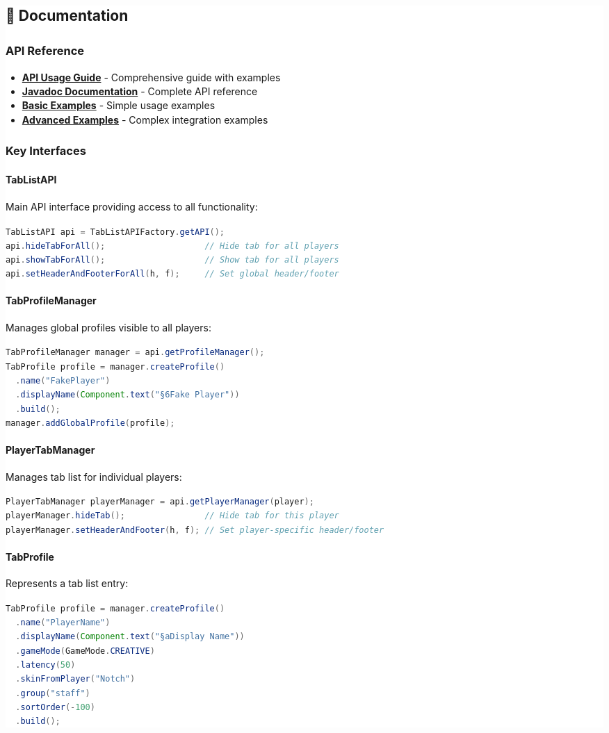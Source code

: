 ## 📖 Documentation

### API Reference
- **[API Usage Guide](API_USAGE_GUIDE.md)** - Comprehensive guide with examples
- **[Javadoc Documentation](docs/javadoc/)** - Complete API reference
- **[Basic Examples](examples/basic/)** - Simple usage examples
- **[Advanced Examples](examples/advanced/)** - Complex integration examples

### Key Interfaces

#### TabListAPI
Main API interface providing access to all functionality:
```java
TabListAPI api = TabListAPIFactory.getAPI();
api.hideTabForAll();                    // Hide tab for all players
api.showTabForAll();                    // Show tab for all players
api.setHeaderAndFooterForAll(h, f);     // Set global header/footer
```

#### TabProfileManager
Manages global profiles visible to all players:
```java
TabProfileManager manager = api.getProfileManager();
TabProfile profile = manager.createProfile()
  .name("FakePlayer")
  .displayName(Component.text("§6Fake Player"))
  .build();
manager.addGlobalProfile(profile);
```

#### PlayerTabManager
Manages tab list for individual players:
```java
PlayerTabManager playerManager = api.getPlayerManager(player);
playerManager.hideTab();                // Hide tab for this player
playerManager.setHeaderAndFooter(h, f); // Set player-specific header/footer
```

#### TabProfile
Represents a tab list entry:
```java
TabProfile profile = manager.createProfile()
  .name("PlayerName")
  .displayName(Component.text("§aDisplay Name"))
  .gameMode(GameMode.CREATIVE)
  .latency(50)
  .skinFromPlayer("Notch")
  .group("staff")
  .sortOrder(-100)
  .build();
```
